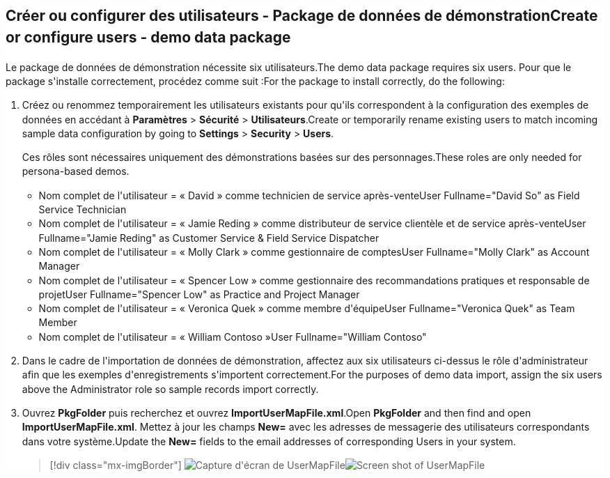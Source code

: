 ## <a name="create-or-configure-users---demo-data-package"></a><span data-ttu-id="d4323-173">Créer ou configurer des utilisateurs - Package de données de démonstration</span><span class="sxs-lookup"><span data-stu-id="d4323-173">Create or configure users - demo data package</span></span>

<span data-ttu-id="d4323-174">Le package de données de démonstration nécessite six utilisateurs.</span><span class="sxs-lookup"><span data-stu-id="d4323-174">The demo data package requires six users.</span></span> <span data-ttu-id="d4323-175">Pour que le package s'installe correctement, procédez comme suit :</span><span class="sxs-lookup"><span data-stu-id="d4323-175">For the package to install correctly, do the following:</span></span>

 1. <span data-ttu-id="d4323-176">Créez ou renommez temporairement les utilisateurs existants pour qu'ils correspondent à la configuration des exemples de données en accédant à **Paramètres** > **Sécurité** > **Utilisateurs**.</span><span class="sxs-lookup"><span data-stu-id="d4323-176">Create or temporarily rename existing users to match incoming sample data configuration by going to **Settings** > **Security** > **Users**.</span></span>
 
    <span data-ttu-id="d4323-177">Ces rôles sont nécessaires uniquement des démonstrations basées sur des personnages.</span><span class="sxs-lookup"><span data-stu-id="d4323-177">These roles are only needed for persona-based demos.</span></span>  
    - <span data-ttu-id="d4323-178">Nom complet de l'utilisateur = « David » comme technicien de service après-vente</span><span class="sxs-lookup"><span data-stu-id="d4323-178">User Fullname="David So" as Field Service Technician</span></span>   
    - <span data-ttu-id="d4323-179">Nom complet de l'utilisateur = « Jamie Reding » comme distributeur de service clientèle et de service après-vente</span><span class="sxs-lookup"><span data-stu-id="d4323-179">User Fullname="Jamie Reding" as Customer Service & Field Service Dispatcher</span></span>   
    - <span data-ttu-id="d4323-180">Nom complet de l'utilisateur = « Molly Clark » comme gestionnaire de comptes</span><span class="sxs-lookup"><span data-stu-id="d4323-180">User Fullname="Molly Clark" as Account Manager</span></span>   
    - <span data-ttu-id="d4323-181">Nom complet de l'utilisateur = « Spencer Low » comme gestionnaire des recommandations pratiques et responsable de projet</span><span class="sxs-lookup"><span data-stu-id="d4323-181">User Fullname="Spencer Low" as Practice and Project Manager</span></span>  
    - <span data-ttu-id="d4323-182">Nom complet de l'utilisateur = « Veronica Quek » comme membre d'équipe</span><span class="sxs-lookup"><span data-stu-id="d4323-182">User Fullname="Veronica Quek" as Team Member</span></span>   
    - <span data-ttu-id="d4323-183">Nom complet de l'utilisateur = « William Contoso »</span><span class="sxs-lookup"><span data-stu-id="d4323-183">User Fullname="William Contoso"</span></span>
  
2. <span data-ttu-id="d4323-184">Dans le cadre de l'importation de données de démonstration, affectez aux six utilisateurs ci-dessus le rôle d'administrateur afin que les exemples d'enregistrements s'importent correctement.</span><span class="sxs-lookup"><span data-stu-id="d4323-184">For the purposes of demo data import, assign the six users above the Administrator role so sample records import correctly.</span></span> 

3. <span data-ttu-id="d4323-185">Ouvrez **PkgFolder** puis recherchez et ouvrez **ImportUserMapFile.xml**.</span><span class="sxs-lookup"><span data-stu-id="d4323-185">Open **PkgFolder** and then find and open **ImportUserMapFile.xml**.</span></span> <span data-ttu-id="d4323-186">Mettez à jour les champs **New=** avec les adresses de messagerie des utilisateurs correspondants dans votre système.</span><span class="sxs-lookup"><span data-stu-id="d4323-186">Update the **New=** fields to the email addresses of corresponding Users in your system.</span></span>

   > [!div class="mx-imgBorder"]
   > <span data-ttu-id="d4323-187">![Capture d'écran de UserMapFile](media/sample-data-7.png)</span><span class="sxs-lookup"><span data-stu-id="d4323-187">![Screen shot of UserMapFile](media/sample-data-7.png)</span></span>
